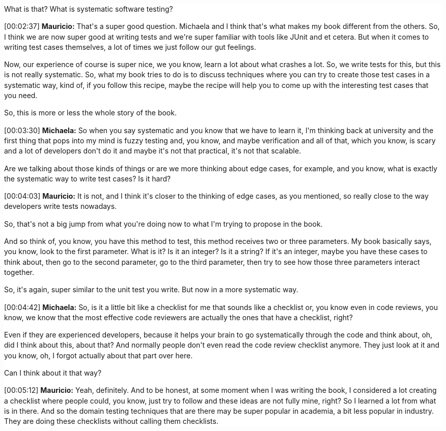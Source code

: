 What is that? What is systematic software testing? 

[00:02:37] **Mauricio:** That's a super good question. Michaela and I think that's
what makes my book different from the others. So, I think we are now
super good at writing tests and we're super familiar with tools like JUnit and
et cetera. But when it comes to writing test cases themselves, a lot of times we
just follow our gut feelings.

Now, our experience of course is super nice, we you know, learn a lot about
what crashes a lot. So, we write tests for this, but this is not really
systematic. So, what my book tries to do is to discuss techniques where you can
try to create those test cases in a systematic way, kind of, if you follow this
recipe, maybe the recipe will help you to come up with the interesting test
cases that you need.

So, this is more or less the whole story of the book.

[00:03:30] **Michaela:** So when you say systematic and you know that we
have to learn it, I'm thinking back at university and the first thing that pops
into my mind is fuzzy testing and, you know, and maybe verification and all of
that, which you know, is scary and a lot of developers don't do it and maybe it's not
that practical, it's not that scalable. 

Are we talking about those kinds of things or are we more thinking about edge cases,
for example, and you know, what is exactly the systematic way to write test cases? Is it hard? 

[00:04:03] **Mauricio:** It is not, and I think it's closer to the thinking of edge
cases, as you mentioned, so really close to the way developers write tests
nowadays.

So, that's not a big jump from what you're doing now to what I'm trying to 
propose in the book. 

And so think of, you know, you have this method to test, this method
receives two or three parameters. My book basically says, you know, look to the
first parameter. What is it? Is it an integer? Is it a string? If it's an
integer, maybe you have these cases to think about, then go to the second
parameter, go to the third parameter, then try to see how those three
parameters interact together.

So, it's again, super similar to the unit test you write. But now in a more
systematic way. 

[00:04:42] **Michaela:** So, is it a little bit like a checklist for me
that sounds like a checklist or, you know even in code reviews, you
know, we know that the most effective code reviewers are actually the ones that
have a checklist, right?

Even if they are experienced developers, because it helps your brain to go
systematically through the code and think about, oh, did I think about this,
about that? And normally people don't even read the code review checklist
anymore. They just look at it and you know, oh, I forgot actually about that
part over here.

Can I think about it that way?

[00:05:12] **Mauricio:** Yeah, definitely. And to be honest, at some moment
when I was writing the book, I considered a lot creating a checklist where
people could, you know, just try to follow and these ideas are not fully mine,
right? So I learned a lot from what is in there. And so the domain testing
techniques that are there may be super popular in academia, a bit less popular
in industry. They are doing these checklists without calling them checklists.
